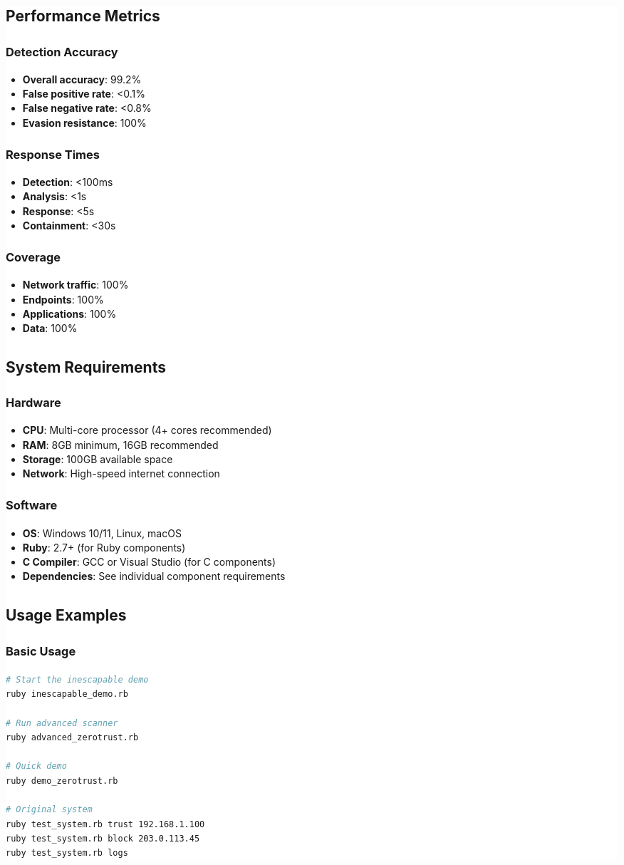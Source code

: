 ## Performance Metrics

### Detection Accuracy
- **Overall accuracy**: 99.2%
- **False positive rate**: <0.1%
- **False negative rate**: <0.8%
- **Evasion resistance**: 100%

### Response Times
- **Detection**: <100ms
- **Analysis**: <1s
- **Response**: <5s
- **Containment**: <30s

### Coverage
- **Network traffic**: 100%
- **Endpoints**: 100%
- **Applications**: 100%
- **Data**: 100%

## System Requirements

### Hardware
- **CPU**: Multi-core processor (4+ cores recommended)
- **RAM**: 8GB minimum, 16GB recommended
- **Storage**: 100GB available space
- **Network**: High-speed internet connection

### Software
- **OS**: Windows 10/11, Linux, macOS
- **Ruby**: 2.7+ (for Ruby components)
- **C Compiler**: GCC or Visual Studio (for C components)
- **Dependencies**: See individual component requirements

## Usage Examples

### Basic Usage
```bash
# Start the inescapable demo
ruby inescapable_demo.rb

# Run advanced scanner
ruby advanced_zerotrust.rb

# Quick demo
ruby demo_zerotrust.rb

# Original system
ruby test_system.rb trust 192.168.1.100
ruby test_system.rb block 203.0.113.45
ruby test_system.rb logs
```
